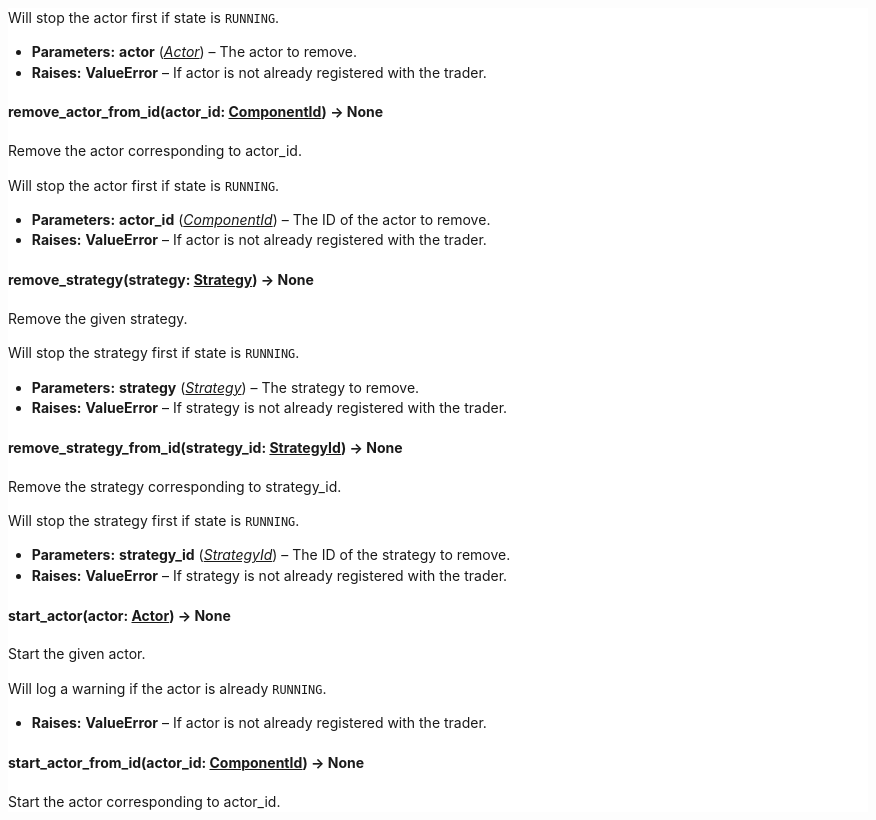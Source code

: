 Will stop the actor first if state is `RUNNING`.

- **Parameters:** **actor** ([_Actor_](https://nautilustrader.io/docs/latest/api_reference/common#nautilus_trader.common.actor.Actor)) – The actor to remove.
- **Raises:** **ValueError** – If actor is not already registered with the trader.

#### remove_actor_from_id(actor_id: [ComponentId](https://nautilustrader.io/docs/latest/api_reference/model/identifiers#nautilus_trader.model.identifiers.ComponentId)) → None

Remove the actor corresponding to actor_id.

Will stop the actor first if state is `RUNNING`.

- **Parameters:** **actor_id** ([_ComponentId_](https://nautilustrader.io/docs/latest/api_reference/model/identifiers#nautilus_trader.model.identifiers.ComponentId)) – The ID of the actor to remove.
- **Raises:** **ValueError** – If actor is not already registered with the trader.

#### remove_strategy(strategy: [Strategy](https://nautilustrader.io/docs/latest/api_reference/trading#nautilus_trader.trading.strategy.Strategy)) → None

Remove the given strategy.

Will stop the strategy first if state is `RUNNING`.

- **Parameters:** **strategy** ([_Strategy_](https://nautilustrader.io/docs/latest/api_reference/trading#nautilus_trader.trading.Strategy)) – The strategy to remove.
- **Raises:** **ValueError** – If strategy is not already registered with the trader.

#### remove_strategy_from_id(strategy_id: [StrategyId](https://nautilustrader.io/docs/latest/api_reference/model/identifiers#nautilus_trader.model.identifiers.StrategyId)) → None

Remove the strategy corresponding to strategy_id.

Will stop the strategy first if state is `RUNNING`.

- **Parameters:** **strategy_id** ([_StrategyId_](https://nautilustrader.io/docs/latest/api_reference/model/identifiers#nautilus_trader.model.identifiers.StrategyId)) – The ID of the strategy to remove.
- **Raises:** **ValueError** – If strategy is not already registered with the trader.

#### start_actor(actor: [Actor](https://nautilustrader.io/docs/latest/api_reference/common#nautilus_trader.common.actor.Actor)) → None

Start the given actor.

Will log a warning if the actor is already `RUNNING`.

- **Raises:** **ValueError** – If actor is not already registered with the trader.

#### start_actor_from_id(actor_id: [ComponentId](https://nautilustrader.io/docs/latest/api_reference/model/identifiers#nautilus_trader.model.identifiers.ComponentId)) → None

Start the actor corresponding to actor_id.
